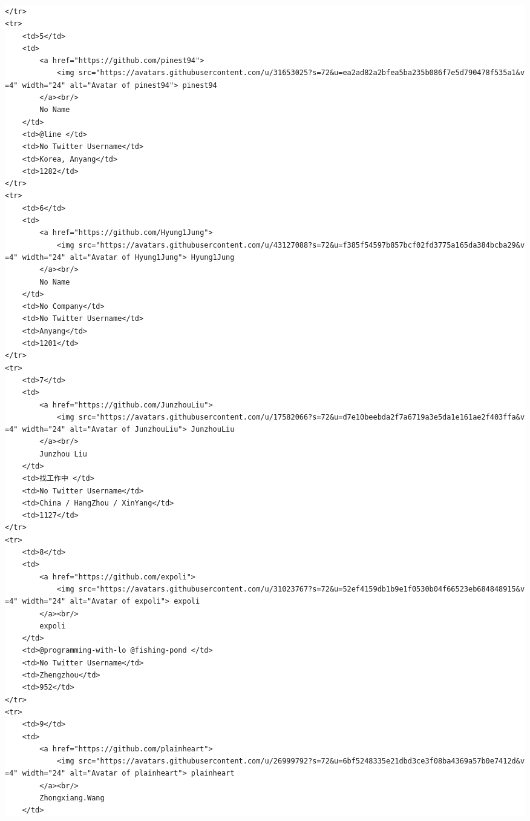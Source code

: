 	</tr>
	<tr>
		<td>5</td>
		<td>
			<a href="https://github.com/pinest94">
				<img src="https://avatars.githubusercontent.com/u/31653025?s=72&u=ea2ad82a2bfea5ba235b086f7e5d790478f535a1&v=4" width="24" alt="Avatar of pinest94"> pinest94
			</a><br/>
			No Name
		</td>
		<td>@line </td>
		<td>No Twitter Username</td>
		<td>Korea, Anyang</td>
		<td>1282</td>
	</tr>
	<tr>
		<td>6</td>
		<td>
			<a href="https://github.com/Hyung1Jung">
				<img src="https://avatars.githubusercontent.com/u/43127088?s=72&u=f385f54597b857bcf02fd3775a165da384bcba29&v=4" width="24" alt="Avatar of Hyung1Jung"> Hyung1Jung
			</a><br/>
			No Name
		</td>
		<td>No Company</td>
		<td>No Twitter Username</td>
		<td>Anyang</td>
		<td>1201</td>
	</tr>
	<tr>
		<td>7</td>
		<td>
			<a href="https://github.com/JunzhouLiu">
				<img src="https://avatars.githubusercontent.com/u/17582066?s=72&u=d7e10beebda2f7a6719a3e5da1e161ae2f403ffa&v=4" width="24" alt="Avatar of JunzhouLiu"> JunzhouLiu
			</a><br/>
			Junzhou Liu
		</td>
		<td>找工作中 </td>
		<td>No Twitter Username</td>
		<td>China / HangZhou / XinYang</td>
		<td>1127</td>
	</tr>
	<tr>
		<td>8</td>
		<td>
			<a href="https://github.com/expoli">
				<img src="https://avatars.githubusercontent.com/u/31023767?s=72&u=52ef4159db1b9e1f0530b04f66523eb684848915&v=4" width="24" alt="Avatar of expoli"> expoli
			</a><br/>
			expoli
		</td>
		<td>@programming-with-lo @fishing-pond </td>
		<td>No Twitter Username</td>
		<td>Zhengzhou</td>
		<td>952</td>
	</tr>
	<tr>
		<td>9</td>
		<td>
			<a href="https://github.com/plainheart">
				<img src="https://avatars.githubusercontent.com/u/26999792?s=72&u=6bf5248335e21dbd3ce3f08ba4369a57b0e7412d&v=4" width="24" alt="Avatar of plainheart"> plainheart
			</a><br/>
			Zhongxiang.Wang
		</td>